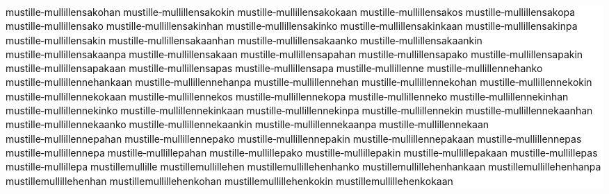 mustille‑mullillensakohan
mustille‑mullillensakokin
mustille‑mullillensakokaan
mustille‑mullillensakos
mustille‑mullillensakopa
mustille‑mullillensako
mustille‑mullillensakinhan
mustille‑mullillensakinko
mustille‑mullillensakinkaan
mustille‑mullillensakinpa
mustille‑mullillensakin
mustille‑mullillensakaanhan
mustille‑mullillensakaanko
mustille‑mullillensakaankin
mustille‑mullillensakaanpa
mustille‑mullillensakaan
mustille‑mullillensapahan
mustille‑mullillensapako
mustille‑mullillensapakin
mustille‑mullillensapakaan
mustille‑mullillensapas
mustille‑mullillensapa
mustille‑mullillenne
mustille‑mullillennehanko
mustille‑mullillennehankaan
mustille‑mullillennehanpa
mustille‑mullillennehan
mustille‑mullillennekohan
mustille‑mullillennekokin
mustille‑mullillennekokaan
mustille‑mullillennekos
mustille‑mullillennekopa
mustille‑mullillenneko
mustille‑mullillennekinhan
mustille‑mullillennekinko
mustille‑mullillennekinkaan
mustille‑mullillennekinpa
mustille‑mullillennekin
mustille‑mullillennekaanhan
mustille‑mullillennekaanko
mustille‑mullillennekaankin
mustille‑mullillennekaanpa
mustille‑mullillennekaan
mustille‑mullillennepahan
mustille‑mullillennepako
mustille‑mullillennepakin
mustille‑mullillennepakaan
mustille‑mullillennepas
mustille‑mullillennepa
mustille‑mullillepahan
mustille‑mullillepako
mustille‑mullillepakin
mustille‑mullillepakaan
mustille‑mullillepas
mustille‑mullillepa
mustillemullille
mustillemullillehen
mustillemullillehenhanko
mustillemullillehenhankaan
mustillemullillehenhanpa
mustillemullillehenhan
mustillemullillehenkohan
mustillemullillehenkokin
mustillemullillehenkokaan